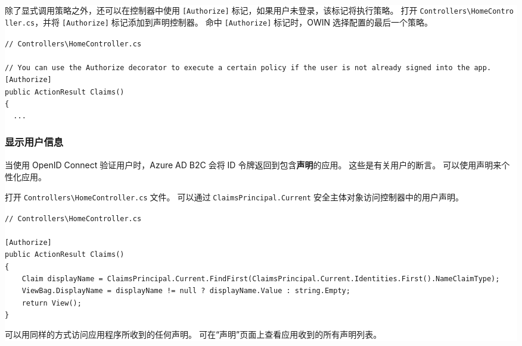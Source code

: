 除了显式调用策略之外，还可以在控制器中使用 `[Authorize]` 标记，如果用户未登录，该标记将执行策略。 打开 `Controllers\HomeController.cs`，并将 `[Authorize]` 标记添加到声明控制器。  命中 `[Authorize]` 标记时，OWIN 选择配置的最后一个策略。

```CSharp
// Controllers\HomeController.cs

// You can use the Authorize decorator to execute a certain policy if the user is not already signed into the app.
[Authorize]
public ActionResult Claims()
{
  ...
```

### <a name="display-user-information"></a>显示用户信息

当使用 OpenID Connect 验证用户时，Azure AD B2C 会将 ID 令牌返回到包含**声明**的应用。 这些是有关用户的断言。 可以使用声明来个性化应用。

打开 `Controllers\HomeController.cs` 文件。 可以通过 `ClaimsPrincipal.Current` 安全主体对象访问控制器中的用户声明。

```CSharp
// Controllers\HomeController.cs

[Authorize]
public ActionResult Claims()
{
    Claim displayName = ClaimsPrincipal.Current.FindFirst(ClaimsPrincipal.Current.Identities.First().NameClaimType);
    ViewBag.DisplayName = displayName != null ? displayName.Value : string.Empty;
    return View();
}
```

可以用同样的方式访问应用程序所收到的任何声明。  可在“声明”页面上查看应用收到的所有声明列表。

